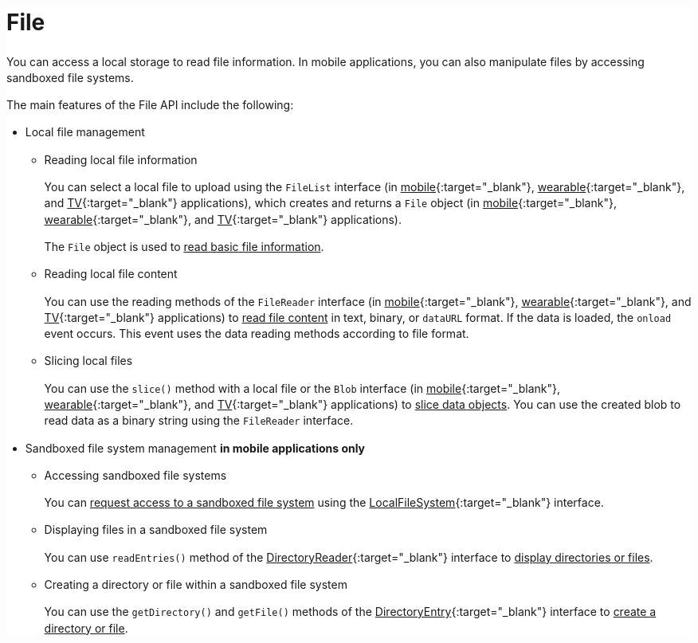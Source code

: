 # File

You can access a local storage to read file information. In mobile applications, you can also manipulate files by accessing sandboxed file systems.

The main features of the File API include the following:

- Local file management

  - Reading local file information

    You can select a local file to upload using the `FileList` interface (in [mobile](https://www.w3.org/TR/FileAPI/#filelist-section){:target="_blank"}, [wearable](https://www.w3.org/TR/FileAPI/#filelist-section){:target="_blank"}, and [TV](https://www.w3.org/TR/FileAPI/#filelist-section){:target="_blank"} applications), which creates and returns a `File` object (in [mobile](https://www.w3.org/TR/FileAPI/#file-section){:target="_blank"}, [wearable](https://www.w3.org/TR/FileAPI/#file-section){:target="_blank"}, and [TV](https://www.w3.org/TR/FileAPI/#file-section){:target="_blank"} applications).

    The `File` object is used to [read basic file information](#reading-local-file-information).

  - Reading local file content

    You can use the reading methods of the `FileReader` interface (in [mobile](https://www.w3.org/TR/FileAPI/#APIASynch){:target="_blank"}, [wearable](https://www.w3.org/TR/FileAPI/#dfn-filereader){:target="_blank"}, and [TV](https://www.w3.org/TR/FileAPI/#APIASynch){:target="_blank"} applications) to [read file content](#reading-local-file-content) in text, binary, or `dataURL` format. If the data is loaded, the `onload` event occurs. This event uses the data reading methods according to file format.

  - Slicing local files

    You can use the `slice()` method with a local file or the `Blob` interface (in [mobile](https://www.w3.org/TR/FileAPI/#blob-section){:target="_blank"}, [wearable](https://www.w3.org/TR/FileAPI/#blob-section){:target="_blank"}, and [TV](https://www.w3.org/TR/FileAPI/#blob-section){:target="_blank"} applications) to [slice data objects](#slicing-blob). You can use the created blob to read data as a binary string using the `FileReader` interface.

- Sandboxed file system management **in mobile applications only**

  - Accessing sandboxed file systems

    You can [request access to a sandboxed file system](#accessing-a-sandboxed-file-system-in-mobile-applications) using the [LocalFileSystem](https://www.w3.org/TR/file-system-api/){:target="_blank"} interface.

  - Displaying files in a sandboxed file system

    You can use `readEntries()` method of the [DirectoryReader](https://www.w3.org/TR/file-system-api/){:target="_blank"} interface to [display directories or files](#displaying-files-in-a-sandboxed-file-system-in-mobile-applications).

  - Creating a directory or file within a sandboxed file system

    You can use the `getDirectory()` and `getFile()` methods of the [DirectoryEntry](https://www.w3.org/TR/file-system-api/){:target="_blank"} interface to [create a directory or file](#creating-a-directory-or-file-in-mobile-applications).
